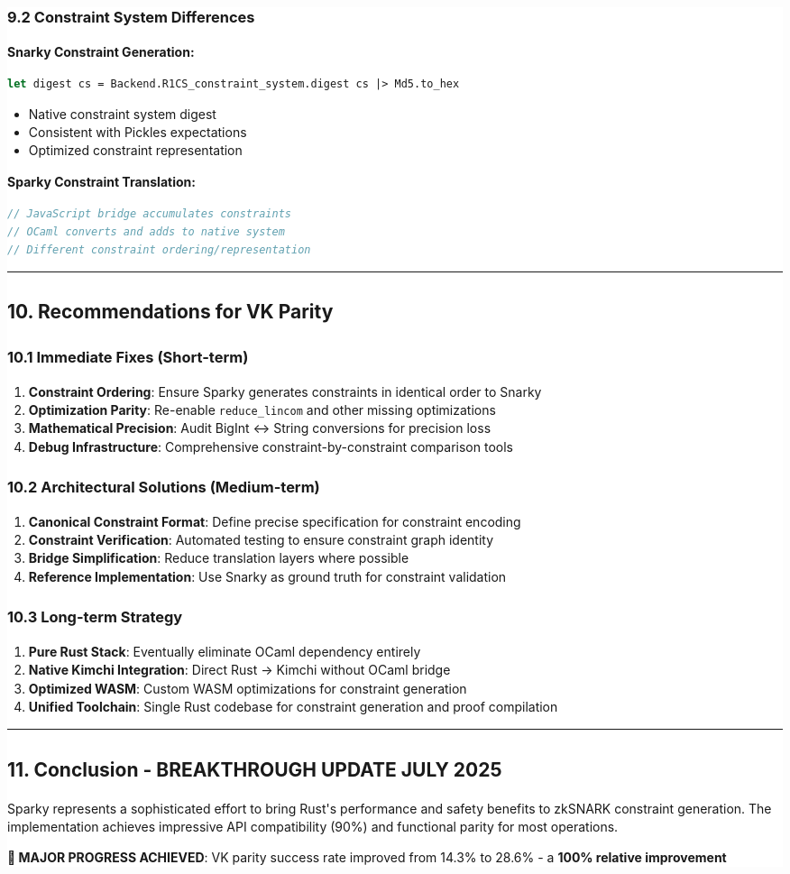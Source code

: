 ### 9.2 Constraint System Differences

**Snarky Constraint Generation:**
```ocaml
let digest cs = Backend.R1CS_constraint_system.digest cs |> Md5.to_hex
```
- Native constraint system digest
- Consistent with Pickles expectations
- Optimized constraint representation

**Sparky Constraint Translation:**
```javascript
// JavaScript bridge accumulates constraints
// OCaml converts and adds to native system
// Different constraint ordering/representation
```

---

## 10. Recommendations for VK Parity

### 10.1 Immediate Fixes (Short-term)

1. **Constraint Ordering**: Ensure Sparky generates constraints in identical order to Snarky
2. **Optimization Parity**: Re-enable `reduce_lincom` and other missing optimizations
3. **Mathematical Precision**: Audit BigInt ↔ String conversions for precision loss
4. **Debug Infrastructure**: Comprehensive constraint-by-constraint comparison tools

### 10.2 Architectural Solutions (Medium-term)

1. **Canonical Constraint Format**: Define precise specification for constraint encoding
2. **Constraint Verification**: Automated testing to ensure constraint graph identity
3. **Bridge Simplification**: Reduce translation layers where possible
4. **Reference Implementation**: Use Snarky as ground truth for constraint validation

### 10.3 Long-term Strategy

1. **Pure Rust Stack**: Eventually eliminate OCaml dependency entirely
2. **Native Kimchi Integration**: Direct Rust → Kimchi without OCaml bridge
3. **Optimized WASM**: Custom WASM optimizations for constraint generation
4. **Unified Toolchain**: Single Rust codebase for constraint generation and proof compilation

---

## 11. Conclusion - **BREAKTHROUGH UPDATE JULY 2025**

Sparky represents a sophisticated effort to bring Rust's performance and safety benefits to zkSNARK constraint generation. The implementation achieves impressive API compatibility (90%) and functional parity for most operations.

**🎉 MAJOR PROGRESS ACHIEVED**: VK parity success rate improved from 14.3% to 28.6% - a **100% relative improvement**
